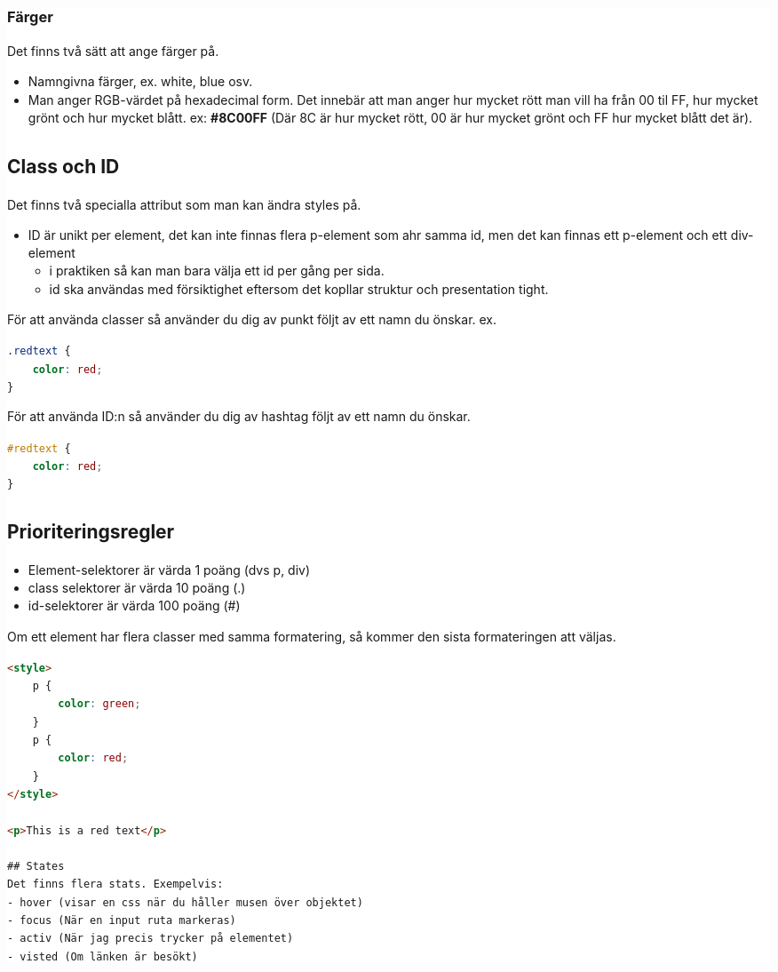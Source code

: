 ### Färger
Det finns två sätt att ange färger på.
- Namngivna färger, ex. white, blue osv.
- Man anger RGB-värdet på hexadecimal form. Det innebär att man anger hur mycket rött man vill ha från 00 til FF, hur mycket grönt och hur mycket blått. ex: **#8C00FF** (Där 8C är hur mycket rött, 00 är hur mycket grönt och FF hur mycket blått det är).

## Class och ID
Det finns två specialla attribut som man kan ändra styles på.

- ID är unikt per element, det kan inte finnas flera p-element som ahr samma id, men det kan finnas ett p-element och ett div-element
  - i praktiken så kan man bara välja ett id per gång per sida.
  - id ska användas med försiktighet eftersom det kopllar struktur och presentation tight.

För att använda classer så använder du dig av punkt följt av ett namn du önskar. ex.
````css
.redtext {
    color: red;
}
````
För att använda ID:n så använder du dig av hashtag följt av ett namn du önskar. 
````css
#redtext {
    color: red;
}
````

## Prioriteringsregler
- Element-selektorer är värda 1 poäng (dvs p, div)
- class selektorer är värda 10 poäng (.)
- id-selektorer är värda 100 poäng (#)

Om ett element har flera classer med samma formatering, så kommer den sista formateringen att väljas.

````html
<style>
    p {
        color: green;
    }
    p {
        color: red;
    }
</style>

<p>This is a red text</p>

## States
Det finns flera stats. Exempelvis:
- hover (visar en css när du håller musen över objektet)
- focus (När en input ruta markeras)
- activ (När jag precis trycker på elementet)
- visted (Om länken är besökt)
````
